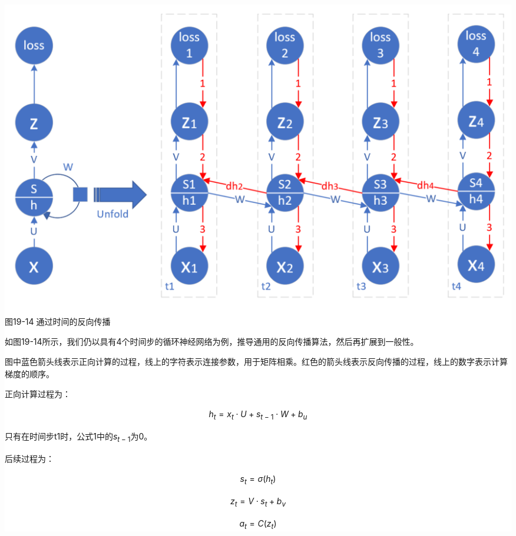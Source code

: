 <img src="../Images/19/bptt.png"/>

图19-14 通过时间的反向传播

如图19-14所示，我们仍以具有4个时间步的循环神经网络为例，推导通用的反向传播算法，然后再扩展到一般性。

图中蓝色箭头线表示正向计算的过程，线上的字符表示连接参数，用于矩阵相乘。红色的箭头线表示反向传播的过程，线上的数字表示计算梯度的顺序。

正向计算过程为：

$$
h_t = x_t \cdot U + s_{t-1} \cdot W + b_u \tag{1}
$$

只有在时间步t1时，公式1中的$s_{t-1}$为0。

后续过程为：

$$
s_t = \sigma (h_t) \tag{2}
$$

$$
z_t = V \cdot s_t + b_v \tag{3}
$$

$$
a_t = C(z_t) \tag{4}
$$
